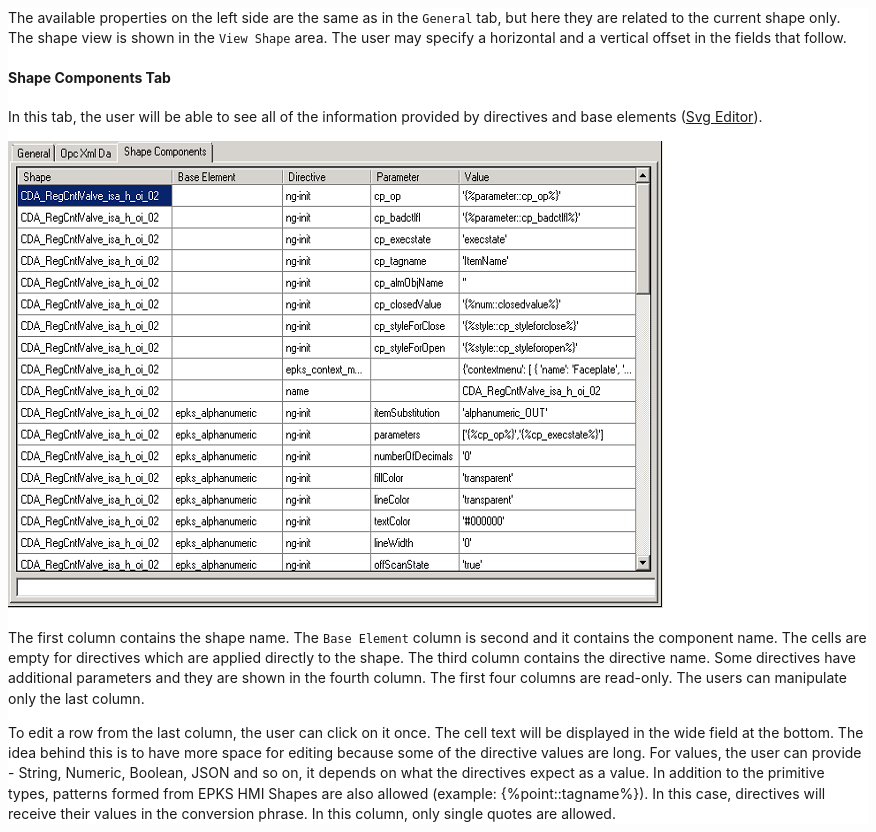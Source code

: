 
The available properties on the left side are the same as in
the `General` tab, but here they are related to the current shape
only. The shape view is shown in the `View Shape` area. The user may
specify a horizontal and a vertical offset in the fields that follow.

#### Shape Components Tab

In this tab, the user will be able to see all of the information
provided by directives and base elements ([Svg Editor](../hmi-editor-in-depth)).

![](./media/hmiweb-to-svg/image10.png)

The first column contains the shape name. The `Base Element` column is
second and it contains the component name. The cells are empty for
directives which are applied directly to the shape. The third column
contains the directive name. Some directives have additional parameters
and they are shown in the fourth column. The first four columns are
read-only. The users can manipulate only the last column.

To edit a row from the last column, the user can click on it once. The
cell text will be displayed in the wide field at the bottom. The idea
behind this is to have more space for editing because some of the
directive values are long. For values, the user can provide - String,
Numeric, Boolean, JSON and so on, it depends on what the directives
expect as a value. In addition to the primitive types, patterns formed
from EPKS HMI Shapes are also allowed (example: {%point::tagname%}). In
this case, directives will receive their values in the conversion
phrase. In this column, only single quotes are allowed.
